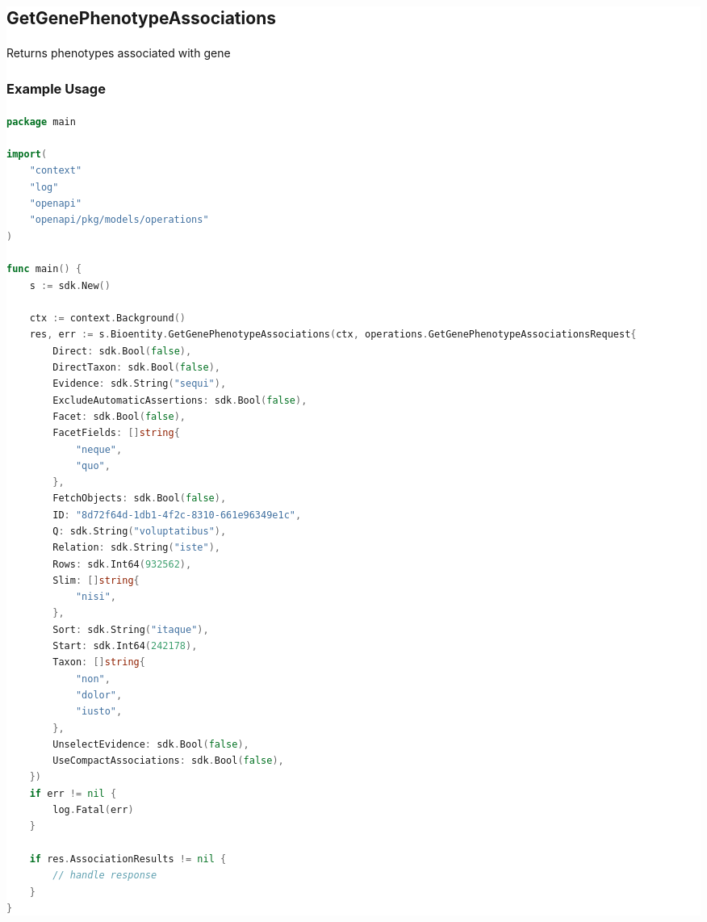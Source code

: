 ## GetGenePhenotypeAssociations

Returns phenotypes associated with gene

### Example Usage

```go
package main

import(
	"context"
	"log"
	"openapi"
	"openapi/pkg/models/operations"
)

func main() {
    s := sdk.New()

    ctx := context.Background()
    res, err := s.Bioentity.GetGenePhenotypeAssociations(ctx, operations.GetGenePhenotypeAssociationsRequest{
        Direct: sdk.Bool(false),
        DirectTaxon: sdk.Bool(false),
        Evidence: sdk.String("sequi"),
        ExcludeAutomaticAssertions: sdk.Bool(false),
        Facet: sdk.Bool(false),
        FacetFields: []string{
            "neque",
            "quo",
        },
        FetchObjects: sdk.Bool(false),
        ID: "8d72f64d-1db1-4f2c-8310-661e96349e1c",
        Q: sdk.String("voluptatibus"),
        Relation: sdk.String("iste"),
        Rows: sdk.Int64(932562),
        Slim: []string{
            "nisi",
        },
        Sort: sdk.String("itaque"),
        Start: sdk.Int64(242178),
        Taxon: []string{
            "non",
            "dolor",
            "iusto",
        },
        UnselectEvidence: sdk.Bool(false),
        UseCompactAssociations: sdk.Bool(false),
    })
    if err != nil {
        log.Fatal(err)
    }

    if res.AssociationResults != nil {
        // handle response
    }
}
```
